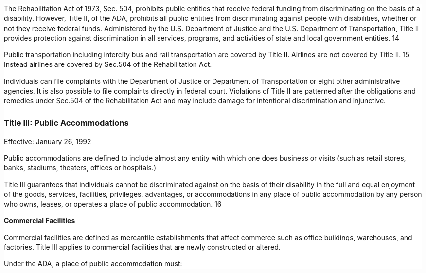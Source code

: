   The Rehabilitation Act of 1973, Sec. 504, prohibits public entities that receive federal funding from discriminating on the basis of a disability. However, Title II, of the ADA, prohibits all public entities from discriminating against people with disabilities, whether or not they receive federal funds. Administered by the U.S. Department of Justice and the U.S. Department of Transportation, Title II provides protection against discrimination in all services, programs, and activities of state and local government entities. 14
 </p>
<p>
  Public transportation including intercity bus and rail transportation are covered by Title II. Airlines are not covered by Title II. 15 Instead airlines are covered by Sec.504 of the Rehabilitation Act.
  <b>
  </b>
 </p>
<p>
  Individuals can file complaints with the Department of Justice or Department of Transportation or eight other administrative agencies. It is also possible to file complaints directly in federal court. Violations of Title II are patterned after the obligations and remedies under Sec.504 of the Rehabilitation Act and may include damage for intentional discrimination and injunctive.
 </p>
 <p>
  <b>
  </b>
 </p>
<h3>
  Title III: Public Accommodations
 </h3>
 <p>
  Effective: January 26, 1992
 </p>
<p>
  Public accommodations are defined to include almost any entity with which one does business or visits (such as retail stores, banks, stadiums, theaters, offices or hospitals.)
 </p>
 <p>
  <b>
  </b>
 </p>
 <p>
  Title III guarantees that individuals cannot be discriminated against on the basis of their disability in the full and equal enjoyment of the goods, services, facilities, privileges, advantages, or accommodations in any place of public accommodation by any person who owns, leases, or operates a place of public accommodation. 16
 </p>
 <p>
  <b>
  </b>
 </p>
<p>
  <b>
   Commercial Facilities
  </b>
 </p>
<p>
  Commercial facilities are defined as mercantile establishments that affect commerce such as office buildings, warehouses, and factories. Title III applies to commercial facilities that are newly constructed or altered.
 </p>
 <p>
  <b>
  </b>
 </p>
 <p>
  Under the ADA, a place of public accommodation must: